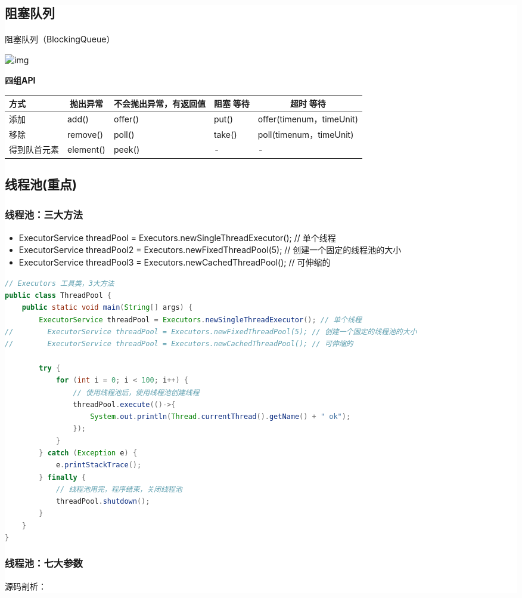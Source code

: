 ## 阻塞队列

阻塞队列（BlockingQueue）

![img](https://img2020.cnblogs.com/blog/1988929/202104/1988929-20210412001229757-1616628551.png)

**四组API**

| 方式         | 抛出异常  | 不会抛出异常，有返回值 | 阻塞 等待 | 超时 等待                |
| :----------- | --------- | ---------------------- | --------- | ------------------------ |
| 添加         | add()     | offer()                | put()     | offer(timenum，timeUnit) |
| 移除         | remove()  | poll()                 | take()    | poll(timenum，timeUnit)  |
| 得到队首元素 | element() | peek()                 | -         | -                        |

## 线程池(重点)

### **线程池：三大方法**

- ExecutorService threadPool = Executors.newSingleThreadExecutor(); // 单个线程
- ExecutorService threadPool2 = Executors.newFixedThreadPool(5); // 创建一个固定的线程池的大小
- ExecutorService threadPool3 = Executors.newCachedThreadPool(); // 可伸缩的

```java
// Executors 工具类，3大方法
public class ThreadPool {
    public static void main(String[] args) {
        ExecutorService threadPool = Executors.newSingleThreadExecutor(); // 单个线程
//        ExecutorService threadPool = Executors.newFixedThreadPool(5); // 创建一个固定的线程池的大小
//        ExecutorService threadPool = Executors.newCachedThreadPool(); // 可伸缩的

        try {
            for (int i = 0; i < 100; i++) {
                // 使用线程池后，使用线程池创建线程
                threadPool.execute(()->{
                    System.out.println(Thread.currentThread().getName() + " ok");
                });
            }
        } catch (Exception e) {
            e.printStackTrace();
        } finally {
            // 线程池用完，程序结束，关闭线程池
            threadPool.shutdown();
        }
    }
}
```

### **线程池：七大参数**

源码剖析：

